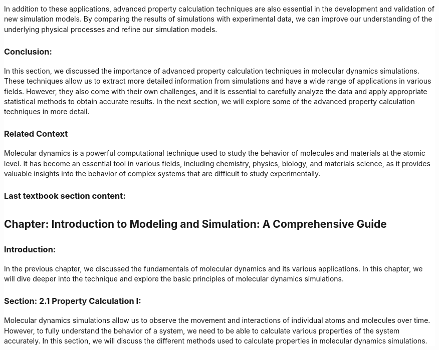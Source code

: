 

In addition to these applications, advanced property calculation techniques are also essential in the development and validation of new simulation models. By comparing the results of simulations with experimental data, we can improve our understanding of the underlying physical processes and refine our simulation models.



### Conclusion:



In this section, we discussed the importance of advanced property calculation techniques in molecular dynamics simulations. These techniques allow us to extract more detailed information from simulations and have a wide range of applications in various fields. However, they also come with their own challenges, and it is essential to carefully analyze the data and apply appropriate statistical methods to obtain accurate results. In the next section, we will explore some of the advanced property calculation techniques in more detail.





### Related Context

Molecular dynamics is a powerful computational technique used to study the behavior of molecules and materials at the atomic level. It has become an essential tool in various fields, including chemistry, physics, biology, and materials science, as it provides valuable insights into the behavior of complex systems that are difficult to study experimentally.



### Last textbook section content:



## Chapter: Introduction to Modeling and Simulation: A Comprehensive Guide



### Introduction:



In the previous chapter, we discussed the fundamentals of molecular dynamics and its various applications. In this chapter, we will dive deeper into the technique and explore the basic principles of molecular dynamics simulations.



### Section: 2.1 Property Calculation I:



Molecular dynamics simulations allow us to observe the movement and interactions of individual atoms and molecules over time. However, to fully understand the behavior of a system, we need to be able to calculate various properties of the system accurately. In this section, we will discuss the different methods used to calculate properties in molecular dynamics simulations.
